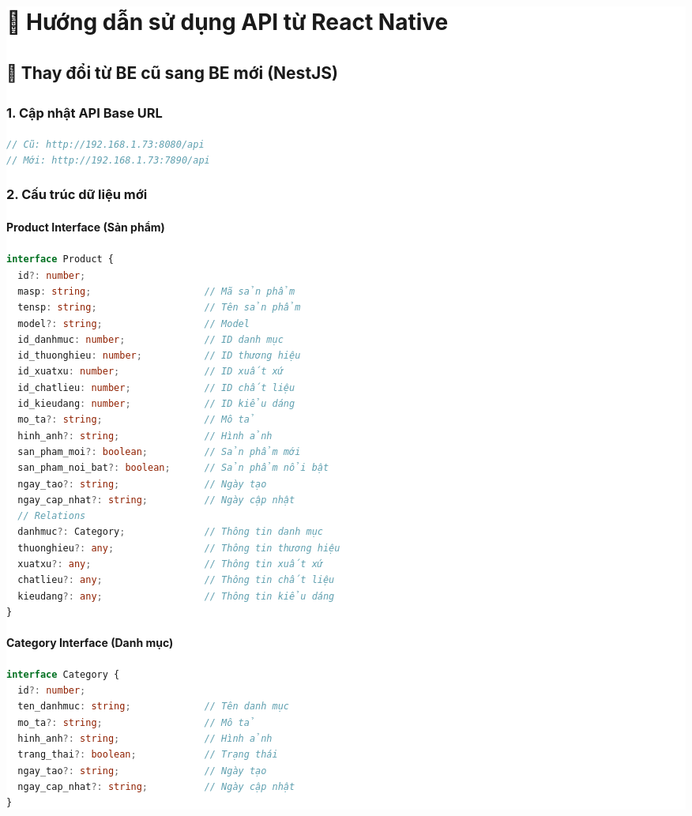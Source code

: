 # 📱 Hướng dẫn sử dụng API từ React Native

## 🔄 Thay đổi từ BE cũ sang BE mới (NestJS)

### 1. **Cập nhật API Base URL**
```typescript
// Cũ: http://192.168.1.73:8080/api
// Mới: http://192.168.1.73:7890/api
```

### 2. **Cấu trúc dữ liệu mới**

#### **Product Interface (Sản phẩm)**
```typescript
interface Product {
  id?: number;
  masp: string;                    // Mã sản phẩm
  tensp: string;                   // Tên sản phẩm
  model?: string;                  // Model
  id_danhmuc: number;              // ID danh mục
  id_thuonghieu: number;           // ID thương hiệu
  id_xuatxu: number;               // ID xuất xứ
  id_chatlieu: number;             // ID chất liệu
  id_kieudang: number;             // ID kiểu dáng
  mo_ta?: string;                  // Mô tả
  hinh_anh?: string;               // Hình ảnh
  san_pham_moi?: boolean;          // Sản phẩm mới
  san_pham_noi_bat?: boolean;      // Sản phẩm nổi bật
  ngay_tao?: string;               // Ngày tạo
  ngay_cap_nhat?: string;          // Ngày cập nhật
  // Relations
  danhmuc?: Category;              // Thông tin danh mục
  thuonghieu?: any;                // Thông tin thương hiệu
  xuatxu?: any;                    // Thông tin xuất xứ
  chatlieu?: any;                  // Thông tin chất liệu
  kieudang?: any;                  // Thông tin kiểu dáng
}
```

#### **Category Interface (Danh mục)**
```typescript
interface Category {
  id?: number;
  ten_danhmuc: string;             // Tên danh mục
  mo_ta?: string;                  // Mô tả
  hinh_anh?: string;               // Hình ảnh
  trang_thai?: boolean;            // Trạng thái
  ngay_tao?: string;               // Ngày tạo
  ngay_cap_nhat?: string;          // Ngày cập nhật
}
```
